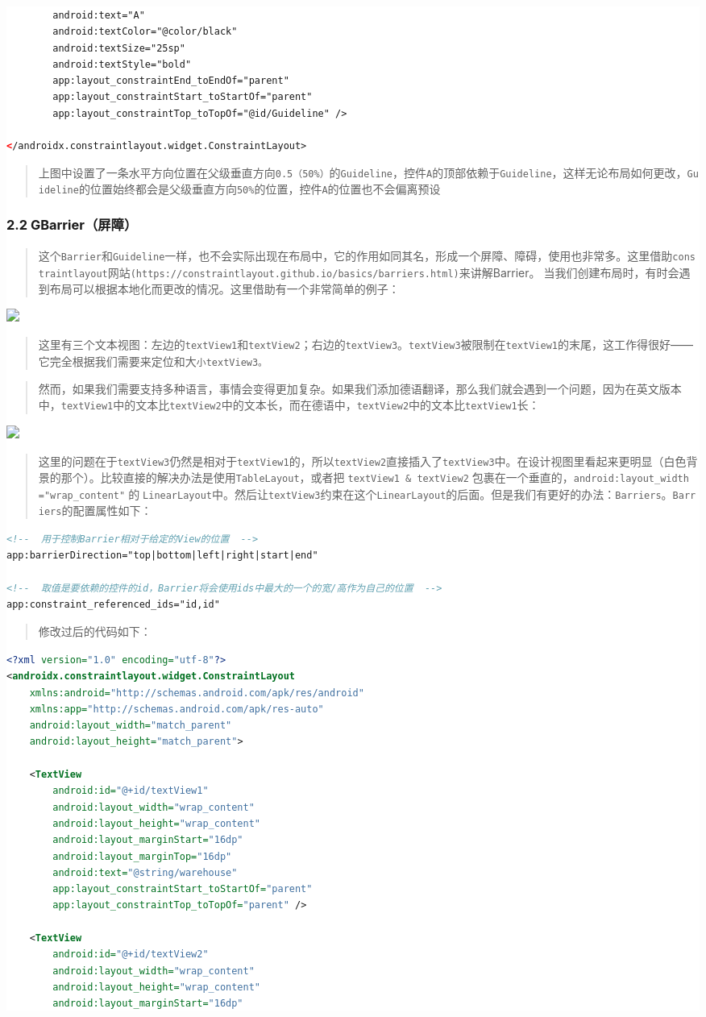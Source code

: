 ```xml
        android:text="A"
        android:textColor="@color/black"
        android:textSize="25sp"
        android:textStyle="bold"
        app:layout_constraintEnd_toEndOf="parent"
        app:layout_constraintStart_toStartOf="parent"
        app:layout_constraintTop_toTopOf="@id/Guideline" />

</androidx.constraintlayout.widget.ConstraintLayout>
```

> 上图中设置了一条水平方向位置在父级垂直方向`0.5（50%）`的`Guideline`，控件`A`的顶部依赖于`Guideline`，这样无论布局如何更改，`Guideline`的位置始终都会是父级垂直方向`50%`的位置，控件`A`的位置也不会偏离预设


### 2.2 GBarrier（屏障）

> 这个`Barrier`和`Guideline`一样，也不会实际出现在布局中，它的作用如同其名，形成一个屏障、障碍，使用也非常多。这里借助`constraintlayout`网站`(https://constraintlayout.github.io/basics/barriers.html)`来讲解Barrier。
当我们创建布局时，有时会遇到布局可以根据本地化而更改的情况。这里借助有一个非常简单的例子：

![](https://p1-juejin.byteimg.com/tos-cn-i-k3u1fbpfcp/99bf6ae50b474812893e9c65685396d7~tplv-k3u1fbpfcp-zoom-in-crop-mark:3024:0:0:0.awebp)

> 这里有三个文本视图：左边的`textView1`和`textView2`；右边的`textView3`。`textView3`被限制在`textView1`的末尾，这工作得很好——它完全根据我们需要来定位和大`小textView3。`

> 然而，如果我们需要支持多种语言，事情会变得更加复杂。如果我们添加德语翻译，那么我们就会遇到一个问题，因为在英文版本中，`textView1`中的文本比`textView2`中的文本长，而在德语中，`textView2`中的文本比`textView1`长：

![](https://p1-juejin.byteimg.com/tos-cn-i-k3u1fbpfcp/ff638d60055e4f21815ec146f67e9836~tplv-k3u1fbpfcp-zoom-in-crop-mark:3024:0:0:0.awebp)

>这里的问题在于`textView3`仍然是相对于`textView1`的，所以`textView2`直接插入了`textView3`中。在设计视图里看起来更明显（白色背景的那个）。比较直接的解决办法是使用`TableLayout`，或者把 `textView1 & textView2` 包裹在一个垂直的，`android:layout_width="wrap_content"` 的 `LinearLayout`中。然后让`textView3`约束在这个`LinearLayout`的后面。但是我们有更好的办法：`Barriers`。`Barriers`的配置属性如下：

```xml
<!--  用于控制Barrier相对于给定的View的位置  -->
app:barrierDirection="top|bottom|left|right|start|end"  

<!--  取值是要依赖的控件的id，Barrier将会使用ids中最大的一个的宽/高作为自己的位置  -->
app:constraint_referenced_ids="id,id"
```

>修改过后的代码如下：
```xml
<?xml version="1.0" encoding="utf-8"?>
<androidx.constraintlayout.widget.ConstraintLayout
    xmlns:android="http://schemas.android.com/apk/res/android"
    xmlns:app="http://schemas.android.com/apk/res-auto"
    android:layout_width="match_parent"
    android:layout_height="match_parent">

    <TextView
        android:id="@+id/textView1"
        android:layout_width="wrap_content"
        android:layout_height="wrap_content"
        android:layout_marginStart="16dp"
        android:layout_marginTop="16dp"
        android:text="@string/warehouse"
        app:layout_constraintStart_toStartOf="parent"
        app:layout_constraintTop_toTopOf="parent" />

    <TextView
        android:id="@+id/textView2"
        android:layout_width="wrap_content"
        android:layout_height="wrap_content"
        android:layout_marginStart="16dp"
```